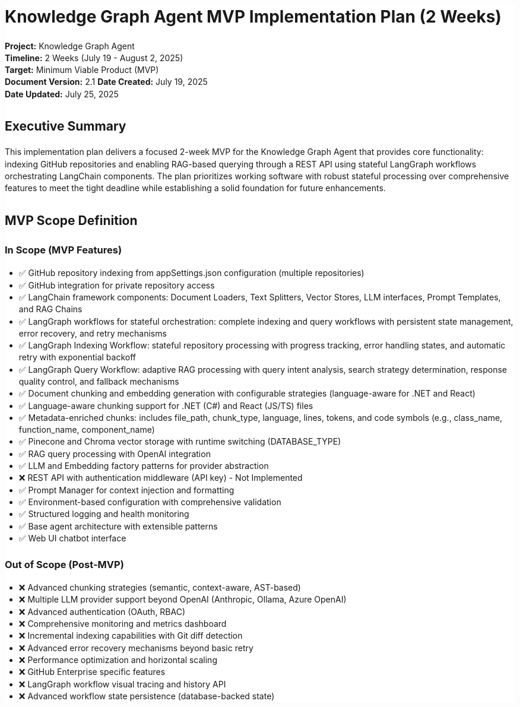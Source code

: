 # Knowledge Graph Agent MVP Implementation Plan (2 Weeks)

**Project:** Knowledge Graph Agent  
**Timeline:** 2 Weeks (July 19 - August 2, 2025)  
**Target:** Minimum Viable Product (MVP)  
**Document Version:** 2.1
**Date Created:** July 19, 2025  
**Date Updated:** July 25, 2025

## Executive Summary

This implementation plan delivers a focused 2-week MVP for the Knowledge Graph Agent that provides core functionality: indexing GitHub repositories and enabling RAG-based querying through a REST API using stateful LangGraph workflows orchestrating LangChain components. The plan prioritizes working software with robust stateful processing over comprehensive features to meet the tight deadline while establishing a solid foundation for future enhancements.

## MVP Scope Definition

### In Scope (MVP Features)
- ✅ GitHub repository indexing from appSettings.json configuration (multiple repositories)
- ✅ GitHub integration for private repository access
- ✅ LangChain framework components: Document Loaders, Text Splitters, Vector Stores, LLM interfaces, Prompt Templates, and RAG Chains
- ✅ LangGraph workflows for stateful orchestration: complete indexing and query workflows with persistent state management, error recovery, and retry mechanisms
- ✅ LangGraph Indexing Workflow: stateful repository processing with progress tracking, error handling states, and automatic retry with exponential backoff
- ✅ LangGraph Query Workflow: adaptive RAG processing with query intent analysis, search strategy determination, response quality control, and fallback mechanisms
- ✅ Document chunking and embedding generation with configurable strategies (language-aware for .NET and React)
- ✅ Language-aware chunking support for .NET (C#) and React (JS/TS) files
- ✅ Metadata-enriched chunks: includes file_path, chunk_type, language, lines, tokens, and code symbols (e.g., class_name, function_name, component_name)
- ✅ Pinecone and Chroma vector storage with runtime switching (DATABASE_TYPE)
- ✅ RAG query processing with OpenAI integration
- ✅ LLM and Embedding factory patterns for provider abstraction
- ❌ REST API with authentication middleware (API key) - Not Implemented
- ✅ Prompt Manager for context injection and formatting
- ✅ Environment-based configuration with comprehensive validation
- ✅ Structured logging and health monitoring
- ✅ Base agent architecture with extensible patterns
- ✅ Web UI chatbot interface

### Out of Scope (Post-MVP)
- ❌ Advanced chunking strategies (semantic, context-aware, AST-based)
- ❌ Multiple LLM provider support beyond OpenAI (Anthropic, Ollama, Azure OpenAI)
- ❌ Advanced authentication (OAuth, RBAC)
- ❌ Comprehensive monitoring and metrics dashboard
- ❌ Incremental indexing capabilities with Git diff detection
- ❌ Advanced error recovery mechanisms beyond basic retry
- ❌ Performance optimization and horizontal scaling
- ❌ GitHub Enterprise specific features
- ❌ LangGraph workflow visual tracing and history API
- ❌ Advanced workflow state persistence (database-backed state)
